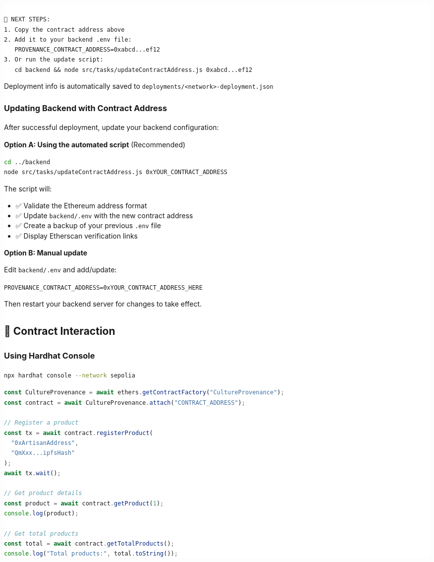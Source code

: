 ```

🔧 NEXT STEPS:
1. Copy the contract address above
2. Add it to your backend .env file:
   PROVENANCE_CONTRACT_ADDRESS=0xabcd...ef12
3. Or run the update script:
   cd backend && node src/tasks/updateContractAddress.js 0xabcd...ef12
```

Deployment info is automatically saved to `deployments/<network>-deployment.json`

### Updating Backend with Contract Address

After successful deployment, update your backend configuration:

**Option A: Using the automated script** (Recommended)
```bash
cd ../backend
node src/tasks/updateContractAddress.js 0xYOUR_CONTRACT_ADDRESS
```

The script will:
- ✅ Validate the Ethereum address format
- ✅ Update `backend/.env` with the new contract address
- ✅ Create a backup of your previous `.env` file
- ✅ Display Etherscan verification links

**Option B: Manual update**

Edit `backend/.env` and add/update:
```env
PROVENANCE_CONTRACT_ADDRESS=0xYOUR_CONTRACT_ADDRESS_HERE
```

Then restart your backend server for changes to take effect.

## 🔧 Contract Interaction

### Using Hardhat Console

```bash
npx hardhat console --network sepolia
```

```javascript
const CultureProvenance = await ethers.getContractFactory("CultureProvenance");
const contract = await CultureProvenance.attach("CONTRACT_ADDRESS");

// Register a product
const tx = await contract.registerProduct(
  "0xArtisanAddress",
  "QmXxx...ipfsHash"
);
await tx.wait();

// Get product details
const product = await contract.getProduct(1);
console.log(product);

// Get total products
const total = await contract.getTotalProducts();
console.log("Total products:", total.toString());
```
